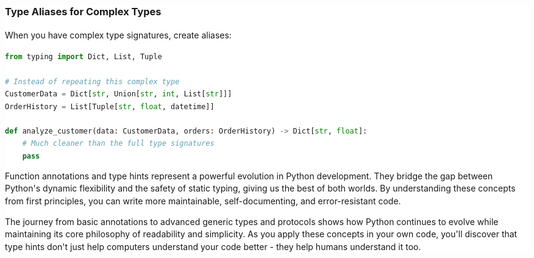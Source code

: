 ### Type Aliases for Complex Types

When you have complex type signatures, create aliases:

```python
from typing import Dict, List, Tuple

# Instead of repeating this complex type
CustomerData = Dict[str, Union[str, int, List[str]]]
OrderHistory = List[Tuple[str, float, datetime]]

def analyze_customer(data: CustomerData, orders: OrderHistory) -> Dict[str, float]:
    # Much cleaner than the full type signatures
    pass
```

Function annotations and type hints represent a powerful evolution in Python development. They bridge the gap between Python's dynamic flexibility and the safety of static typing, giving us the best of both worlds. By understanding these concepts from first principles, you can write more maintainable, self-documenting, and error-resistant code.

The journey from basic annotations to advanced generic types and protocols shows how Python continues to evolve while maintaining its core philosophy of readability and simplicity. As you apply these concepts in your own code, you'll discover that type hints don't just help computers understand your code better - they help humans understand it too.
